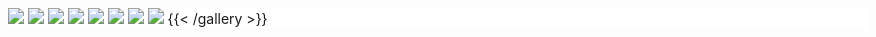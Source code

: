 <img src="https://ai-paper-reviewer.com/w4AnTVxAO9/13.png" class="grid-w50 md:grid-w33 xl:grid-w25" />
<img src="https://ai-paper-reviewer.com/w4AnTVxAO9/14.png" class="grid-w50 md:grid-w33 xl:grid-w25" />
<img src="https://ai-paper-reviewer.com/w4AnTVxAO9/15.png" class="grid-w50 md:grid-w33 xl:grid-w25" />
<img src="https://ai-paper-reviewer.com/w4AnTVxAO9/16.png" class="grid-w50 md:grid-w33 xl:grid-w25" />
<img src="https://ai-paper-reviewer.com/w4AnTVxAO9/17.png" class="grid-w50 md:grid-w33 xl:grid-w25" />
<img src="https://ai-paper-reviewer.com/w4AnTVxAO9/18.png" class="grid-w50 md:grid-w33 xl:grid-w25" />
<img src="https://ai-paper-reviewer.com/w4AnTVxAO9/19.png" class="grid-w50 md:grid-w33 xl:grid-w25" />
<img src="https://ai-paper-reviewer.com/w4AnTVxAO9/20.png" class="grid-w50 md:grid-w33 xl:grid-w25" />
{{< /gallery >}}
